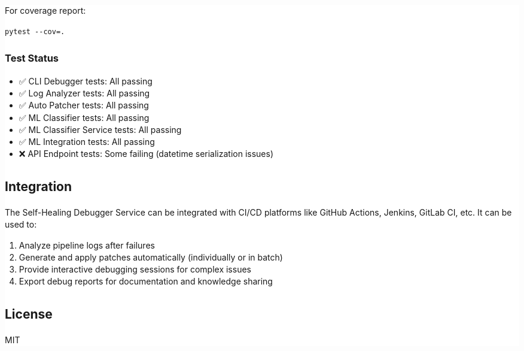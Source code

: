 For coverage report:

```
pytest --cov=.
```

### Test Status

- ✅ CLI Debugger tests: All passing
- ✅ Log Analyzer tests: All passing
- ✅ Auto Patcher tests: All passing
- ✅ ML Classifier tests: All passing
- ✅ ML Classifier Service tests: All passing
- ✅ ML Integration tests: All passing
- ❌ API Endpoint tests: Some failing (datetime serialization issues)

## Integration

The Self-Healing Debugger Service can be integrated with CI/CD platforms like GitHub Actions, Jenkins, GitLab CI, etc. It can be used to:

1. Analyze pipeline logs after failures
2. Generate and apply patches automatically (individually or in batch)
3. Provide interactive debugging sessions for complex issues
4. Export debug reports for documentation and knowledge sharing

## License

MIT
